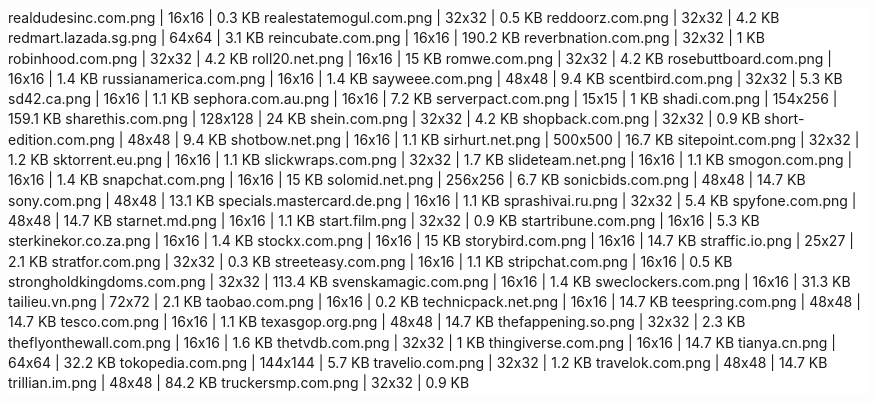 realdudesinc.com.png | 16x16 | 0.3 KB
realestatemogul.com.png | 32x32 | 0.5 KB
reddoorz.com.png | 32x32 | 4.2 KB
redmart.lazada.sg.png | 64x64 | 3.1 KB
reincubate.com.png | 16x16 | 190.2 KB
reverbnation.com.png | 32x32 | 1 KB
robinhood.com.png | 32x32 | 4.2 KB
roll20.net.png | 16x16 | 15 KB
romwe.com.png | 32x32 | 4.2 KB
rosebuttboard.com.png | 16x16 | 1.4 KB
russianamerica.com.png | 16x16 | 1.4 KB
sayweee.com.png | 48x48 | 9.4 KB
scentbird.com.png | 32x32 | 5.3 KB
sd42.ca.png | 16x16 | 1.1 KB
sephora.com.au.png | 16x16 | 7.2 KB
serverpact.com.png | 15x15 | 1 KB
shadi.com.png | 154x256 | 159.1 KB
sharethis.com.png | 128x128 | 24 KB
shein.com.png | 32x32 | 4.2 KB
shopback.com.png | 32x32 | 0.9 KB
short-edition.com.png | 48x48 | 9.4 KB
shotbow.net.png | 16x16 | 1.1 KB
sirhurt.net.png | 500x500 | 16.7 KB
sitepoint.com.png | 32x32 | 1.2 KB
sktorrent.eu.png | 16x16 | 1.1 KB
slickwraps.com.png | 32x32 | 1.7 KB
slideteam.net.png | 16x16 | 1.1 KB
smogon.com.png | 16x16 | 1.4 KB
snapchat.com.png | 16x16 | 15 KB
solomid.net.png | 256x256 | 6.7 KB
sonicbids.com.png | 48x48 | 14.7 KB
sony.com.png | 48x48 | 13.1 KB
specials.mastercard.de.png | 16x16 | 1.1 KB
sprashivai.ru.png | 32x32 | 5.4 KB
spyfone.com.png | 48x48 | 14.7 KB
starnet.md.png | 16x16 | 1.1 KB
start.film.png | 32x32 | 0.9 KB
startribune.com.png | 16x16 | 5.3 KB
sterkinekor.co.za.png | 16x16 | 1.4 KB
stockx.com.png | 16x16 | 15 KB
storybird.com.png | 16x16 | 14.7 KB
straffic.io.png | 25x27 | 2.1 KB
stratfor.com.png | 32x32 | 0.3 KB
streeteasy.com.png | 16x16 | 1.1 KB
stripchat.com.png | 16x16 | 0.5 KB
strongholdkingdoms.com.png | 32x32 | 113.4 KB
svenskamagic.com.png | 16x16 | 1.4 KB
sweclockers.com.png | 16x16 | 31.3 KB
tailieu.vn.png | 72x72 | 2.1 KB
taobao.com.png | 16x16 | 0.2 KB
technicpack.net.png | 16x16 | 14.7 KB
teespring.com.png | 48x48 | 14.7 KB
tesco.com.png | 16x16 | 1.1 KB
texasgop.org.png | 48x48 | 14.7 KB
thefappening.so.png | 32x32 | 2.3 KB
theflyonthewall.com.png | 16x16 | 1.6 KB
thetvdb.com.png | 32x32 | 1 KB
thingiverse.com.png | 16x16 | 14.7 KB
tianya.cn.png | 64x64 | 32.2 KB
tokopedia.com.png | 144x144 | 5.7 KB
travelio.com.png | 32x32 | 1.2 KB
travelok.com.png | 48x48 | 14.7 KB
trillian.im.png | 48x48 | 84.2 KB
truckersmp.com.png | 32x32 | 0.9 KB